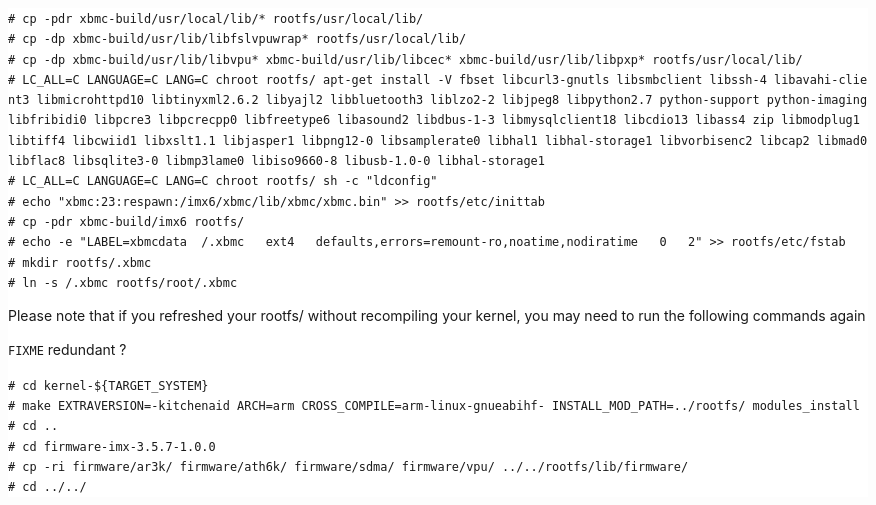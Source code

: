     # cp -pdr xbmc-build/usr/local/lib/* rootfs/usr/local/lib/
    # cp -dp xbmc-build/usr/lib/libfslvpuwrap* rootfs/usr/local/lib/
    # cp -dp xbmc-build/usr/lib/libvpu* xbmc-build/usr/lib/libcec* xbmc-build/usr/lib/libpxp* rootfs/usr/local/lib/
    # LC_ALL=C LANGUAGE=C LANG=C chroot rootfs/ apt-get install -V fbset libcurl3-gnutls libsmbclient libssh-4 libavahi-client3 libmicrohttpd10 libtinyxml2.6.2 libyajl2 libbluetooth3 liblzo2-2 libjpeg8 libpython2.7 python-support python-imaging libfribidi0 libpcre3 libpcrecpp0 libfreetype6 libasound2 libdbus-1-3 libmysqlclient18 libcdio13 libass4 zip libmodplug1 libtiff4 libcwiid1 libxslt1.1 libjasper1 libpng12-0 libsamplerate0 libhal1 libhal-storage1 libvorbisenc2 libcap2 libmad0 libflac8 libsqlite3-0 libmp3lame0 libiso9660-8 libusb-1.0-0 libhal-storage1
    # LC_ALL=C LANGUAGE=C LANG=C chroot rootfs/ sh -c "ldconfig"
    # echo "xbmc:23:respawn:/imx6/xbmc/lib/xbmc/xbmc.bin" >> rootfs/etc/inittab
    # cp -pdr xbmc-build/imx6 rootfs/
    # echo -e "LABEL=xbmcdata  /.xbmc   ext4   defaults,errors=remount-ro,noatime,nodiratime   0   2" >> rootfs/etc/fstab
    # mkdir rootfs/.xbmc
    # ln -s /.xbmc rootfs/root/.xbmc

Please note that if you refreshed your rootfs/ without recompiling your kernel, you may need to run the following commands again

`FIXME` redundant ?

    # cd kernel-${TARGET_SYSTEM}
    # make EXTRAVERSION=-kitchenaid ARCH=arm CROSS_COMPILE=arm-linux-gnueabihf- INSTALL_MOD_PATH=../rootfs/ modules_install
    # cd ..
    # cd firmware-imx-3.5.7-1.0.0
    # cp -ri firmware/ar3k/ firmware/ath6k/ firmware/sdma/ firmware/vpu/ ../../rootfs/lib/firmware/
    # cd ../../
